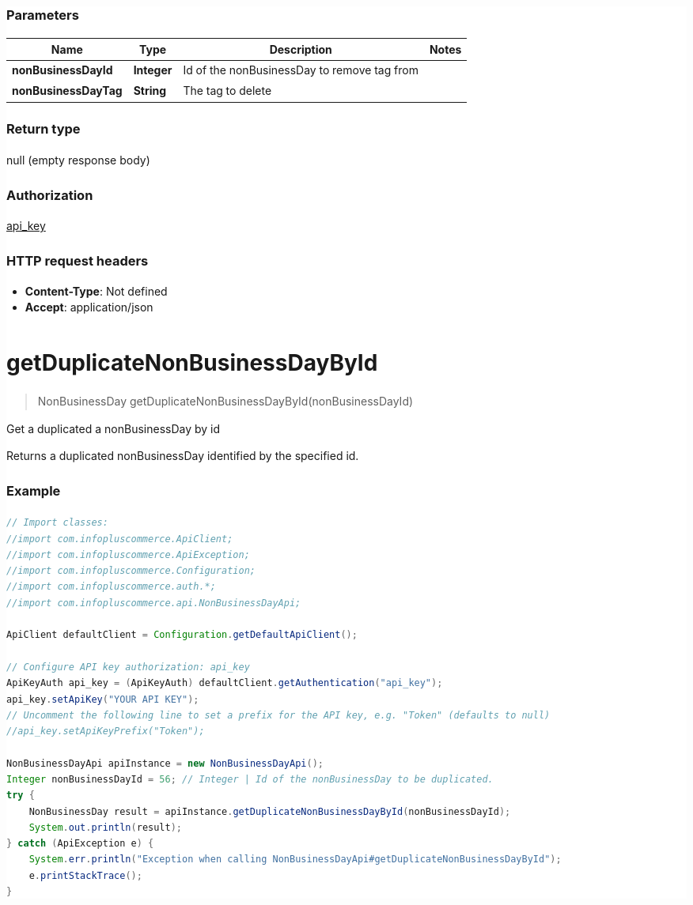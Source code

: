 ### Parameters

Name | Type | Description  | Notes
------------- | ------------- | ------------- | -------------
 **nonBusinessDayId** | **Integer**| Id of the nonBusinessDay to remove tag from |
 **nonBusinessDayTag** | **String**| The tag to delete |

### Return type

null (empty response body)

### Authorization

[api_key](../README.md#api_key)

### HTTP request headers

 - **Content-Type**: Not defined
 - **Accept**: application/json

<a name="getDuplicateNonBusinessDayById"></a>
# **getDuplicateNonBusinessDayById**
> NonBusinessDay getDuplicateNonBusinessDayById(nonBusinessDayId)

Get a duplicated a nonBusinessDay by id

Returns a duplicated nonBusinessDay identified by the specified id.

### Example
```java
// Import classes:
//import com.infopluscommerce.ApiClient;
//import com.infopluscommerce.ApiException;
//import com.infopluscommerce.Configuration;
//import com.infopluscommerce.auth.*;
//import com.infopluscommerce.api.NonBusinessDayApi;

ApiClient defaultClient = Configuration.getDefaultApiClient();

// Configure API key authorization: api_key
ApiKeyAuth api_key = (ApiKeyAuth) defaultClient.getAuthentication("api_key");
api_key.setApiKey("YOUR API KEY");
// Uncomment the following line to set a prefix for the API key, e.g. "Token" (defaults to null)
//api_key.setApiKeyPrefix("Token");

NonBusinessDayApi apiInstance = new NonBusinessDayApi();
Integer nonBusinessDayId = 56; // Integer | Id of the nonBusinessDay to be duplicated.
try {
    NonBusinessDay result = apiInstance.getDuplicateNonBusinessDayById(nonBusinessDayId);
    System.out.println(result);
} catch (ApiException e) {
    System.err.println("Exception when calling NonBusinessDayApi#getDuplicateNonBusinessDayById");
    e.printStackTrace();
}
```
